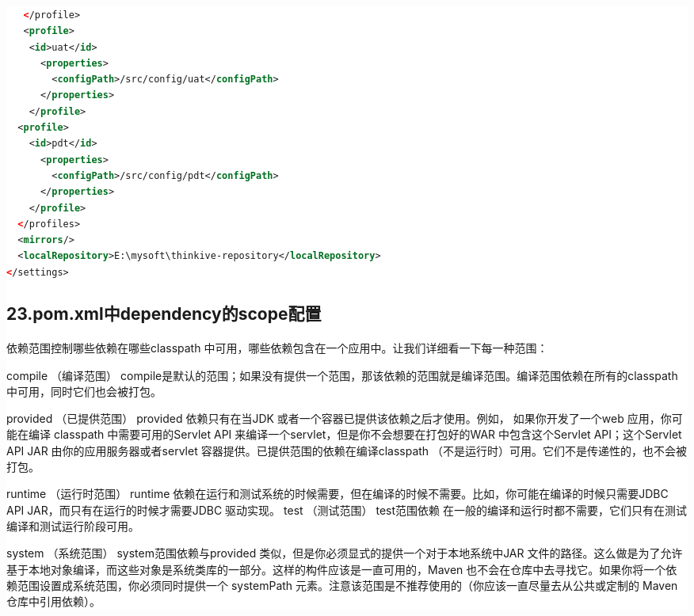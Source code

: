 ```xml
   </profile>
   <profile>
    <id>uat</id>  
      <properties>
        <configPath>/src/config/uat</configPath>
      </properties>
    </profile>
  <profile>
    <id>pdt</id>  
      <properties>
        <configPath>/src/config/pdt</configPath>
      </properties>
    </profile>
  </profiles>
  <mirrors/>
  <localRepository>E:\mysoft\thinkive-repository</localRepository>
</settings>
```

## 23.pom.xml中dependency的scope配置

依赖范围控制哪些依赖在哪些classpath 中可用，哪些依赖包含在一个应用中。让我们详细看一下每一种范围：

compile （编译范围）
compile是默认的范围；如果没有提供一个范围，那该依赖的范围就是编译范围。编译范围依赖在所有的classpath 中可用，同时它们也会被打包。

provided （已提供范围）
provided 依赖只有在当JDK 或者一个容器已提供该依赖之后才使用。例如， 如果你开发了一个web 应用，你可能在编译 classpath 中需要可用的Servlet API 来编译一个servlet，但是你不会想要在打包好的WAR 中包含这个Servlet API；这个Servlet API JAR 由你的应用服务器或者servlet 容器提供。已提供范围的依赖在编译classpath （不是运行时）可用。它们不是传递性的，也不会被打包。

runtime （运行时范围）
runtime 依赖在运行和测试系统的时候需要，但在编译的时候不需要。比如，你可能在编译的时候只需要JDBC API JAR，而只有在运行的时候才需要JDBC
驱动实现。
test （测试范围）
test范围依赖 在一般的编译和运行时都不需要，它们只有在测试编译和测试运行阶段可用。

system （系统范围）
system范围依赖与provided 类似，但是你必须显式的提供一个对于本地系统中JAR 文件的路径。这么做是为了允许基于本地对象编译，而这些对象是系统类库的一部分。这样的构件应该是一直可用的，Maven 也不会在仓库中去寻找它。如果你将一个依赖范围设置成系统范围，你必须同时提供一个 systemPath 元素。注意该范围是不推荐使用的（你应该一直尽量去从公共或定制的 Maven 仓库中引用依赖）。